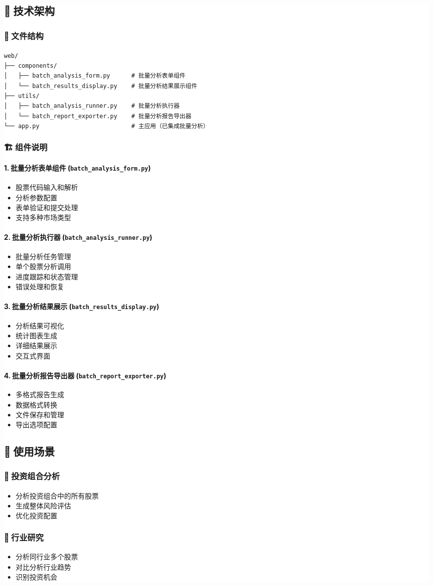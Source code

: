 ## 🔧 技术架构

### 📁 文件结构
```
web/
├── components/
│   ├── batch_analysis_form.py      # 批量分析表单组件
│   └── batch_results_display.py    # 批量分析结果展示组件
├── utils/
│   ├── batch_analysis_runner.py    # 批量分析执行器
│   └── batch_report_exporter.py    # 批量分析报告导出器
└── app.py                          # 主应用（已集成批量分析）
```

### 🏗️ 组件说明

#### 1. 批量分析表单组件 (`batch_analysis_form.py`)
- 股票代码输入和解析
- 分析参数配置
- 表单验证和提交处理
- 支持多种市场类型

#### 2. 批量分析执行器 (`batch_analysis_runner.py`)
- 批量分析任务管理
- 单个股票分析调用
- 进度跟踪和状态管理
- 错误处理和恢复

#### 3. 批量分析结果展示 (`batch_results_display.py`)
- 分析结果可视化
- 统计图表生成
- 详细结果展示
- 交互式界面

#### 4. 批量分析报告导出器 (`batch_report_exporter.py`)
- 多格式报告生成
- 数据格式转换
- 文件保存和管理
- 导出选项配置

## 🚀 使用场景

### 💼 投资组合分析
- 分析投资组合中的所有股票
- 生成整体风险评估
- 优化投资配置

### 🏢 行业研究
- 分析同行业多个股票
- 对比分析行业趋势
- 识别投资机会
